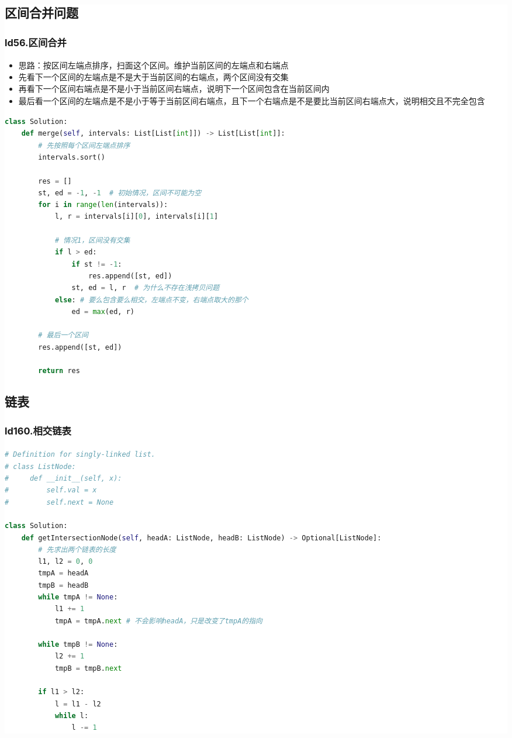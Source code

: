 ## 区间合并问题

### ld56.区间合并

-  思路：按区间左端点排序，扫面这个区间。维护当前区间的左端点和右端点
-  先看下一个区间的左端点是不是大于当前区间的右端点，两个区间没有交集
-  再看下一个区间右端点是不是小于当前区间右端点，说明下一个区间包含在当前区间内
-  最后看一个区间的左端点是不是小于等于当前区间右端点，且下一个右端点是不是要比当前区间右端点大，说明相交且不完全包含

```python
class Solution:
    def merge(self, intervals: List[List[int]]) -> List[List[int]]:
        # 先按照每个区间左端点排序
        intervals.sort()
      
        res = []
        st, ed = -1, -1  # 初始情况，区间不可能为空
        for i in range(len(intervals)):
            l, r = intervals[i][0], intervals[i][1]

            # 情况1，区间没有交集
            if l > ed:
                if st != -1:
                    res.append([st, ed])
                st, ed = l, r  # 为什么不存在浅拷贝问题
            else: # 要么包含要么相交，左端点不变，右端点取大的那个
                ed = max(ed, r)

        # 最后一个区间
        res.append([st, ed])

        return res
```

## 链表

### ld160.相交链表

```python
# Definition for singly-linked list.
# class ListNode:
#     def __init__(self, x):
#         self.val = x
#         self.next = None

class Solution:
    def getIntersectionNode(self, headA: ListNode, headB: ListNode) -> Optional[ListNode]:
        # 先求出两个链表的长度
        l1, l2 = 0, 0
        tmpA = headA
        tmpB = headB
        while tmpA != None:
            l1 += 1
            tmpA = tmpA.next # 不会影响headA，只是改变了tmpA的指向

        while tmpB != None:
            l2 += 1
            tmpB = tmpB.next

        if l1 > l2:
            l = l1 - l2 
            while l:
                l -= 1
```